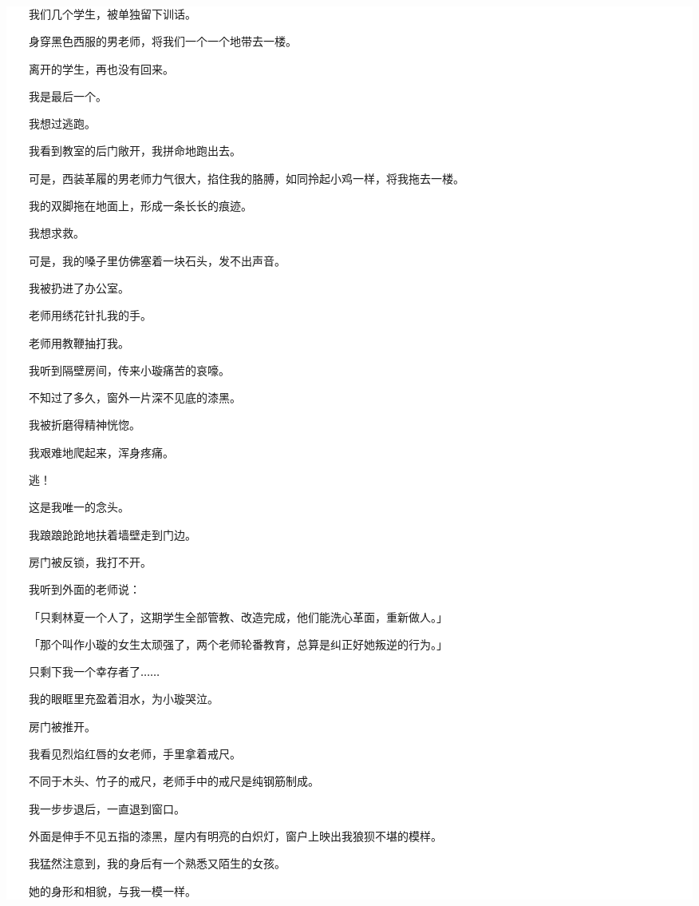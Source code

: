 &emsp;&emsp;我们几个学生，被单独留下训话。  
  
&emsp;&emsp;身穿黑色西服的男老师，将我们一个一个地带去一楼。  
  
&emsp;&emsp;离开的学生，再也没有回来。  
  
&emsp;&emsp;我是最后一个。  
  
&emsp;&emsp;我想过逃跑。  
  
&emsp;&emsp;我看到教室的后门敞开，我拼命地跑出去。  
  
&emsp;&emsp;可是，西装革履的男老师力气很大，掐住我的胳膊，如同拎起小鸡一样，将我拖去一楼。  
  
&emsp;&emsp;我的双脚拖在地面上，形成一条长长的痕迹。  
  
&emsp;&emsp;我想求救。  
  
&emsp;&emsp;可是，我的嗓子里仿佛塞着一块石头，发不出声音。  
  
&emsp;&emsp;我被扔进了办公室。  
  
&emsp;&emsp;老师用绣花针扎我的手。  
  
&emsp;&emsp;老师用教鞭抽打我。  
  
&emsp;&emsp;我听到隔壁房间，传来小璇痛苦的哀嚎。  
  
&emsp;&emsp;不知过了多久，窗外一片深不见底的漆黑。  
  
&emsp;&emsp;我被折磨得精神恍惚。  
  
&emsp;&emsp;我艰难地爬起来，浑身疼痛。  
  
&emsp;&emsp;逃！  
  
&emsp;&emsp;这是我唯一的念头。  
  
&emsp;&emsp;我踉踉跄跄地扶着墙壁走到门边。  
  
&emsp;&emsp;房门被反锁，我打不开。  
  
&emsp;&emsp;我听到外面的老师说：  
  
&emsp;&emsp;「只剩林夏一个人了，这期学生全部管教、改造完成，他们能洗心革面，重新做人。」  
  
&emsp;&emsp;「那个叫作小璇的女生太顽强了，两个老师轮番教育，总算是纠正好她叛逆的行为。」  
  
&emsp;&emsp;只剩下我一个幸存者了……  
  
&emsp;&emsp;我的眼眶里充盈着泪水，为小璇哭泣。  
  
&emsp;&emsp;房门被推开。  
  
&emsp;&emsp;我看见烈焰红唇的女老师，手里拿着戒尺。  
  
&emsp;&emsp;不同于木头、竹子的戒尺，老师手中的戒尺是纯钢筋制成。  
  
&emsp;&emsp;我一步步退后，一直退到窗口。  
  
&emsp;&emsp;外面是伸手不见五指的漆黑，屋内有明亮的白炽灯，窗户上映出我狼狈不堪的模样。  
  
&emsp;&emsp;我猛然注意到，我的身后有一个熟悉又陌生的女孩。  
  
&emsp;&emsp;她的身形和相貌，与我一模一样。  
  